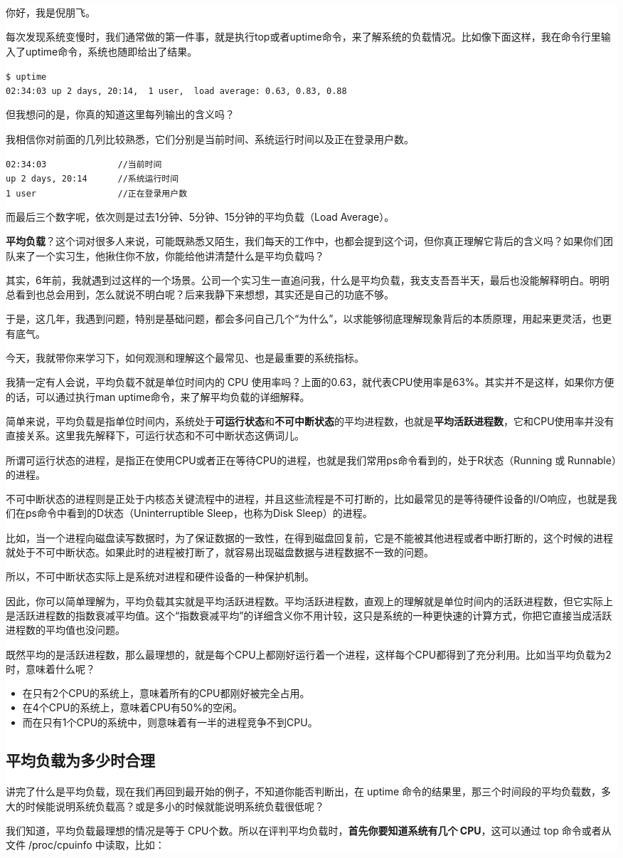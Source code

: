 你好，我是倪朋飞。

每次发现系统变慢时，我们通常做的第一件事，就是执行top或者uptime命令，来了解系统的负载情况。比如像下面这样，我在命令行里输入了uptime命令，系统也随即给出了结果。

```
$ uptime
02:34:03 up 2 days, 20:14,  1 user,  load average: 0.63, 0.83, 0.88
```

但我想问的是，你真的知道这里每列输出的含义吗？

我相信你对前面的几列比较熟悉，它们分别是当前时间、系统运行时间以及正在登录用户数。

```
02:34:03              //当前时间
up 2 days, 20:14      //系统运行时间
1 user                //正在登录用户数
```

而最后三个数字呢，依次则是过去1分钟、5分钟、15分钟的平均负载（Load Average）。

**平均负载**？这个词对很多人来说，可能既熟悉又陌生，我们每天的工作中，也都会提到这个词，但你真正理解它背后的含义吗？如果你们团队来了一个实习生，他揪住你不放，你能给他讲清楚什么是平均负载吗？

其实，6年前，我就遇到过这样的一个场景。公司一个实习生一直追问我，什么是平均负载，我支支吾吾半天，最后也没能解释明白。明明总看到也总会用到，怎么就说不明白呢？后来我静下来想想，其实还是自己的功底不够。

于是，这几年，我遇到问题，特别是基础问题，都会多问自己几个“为什么”，以求能够彻底理解现象背后的本质原理，用起来更灵活，也更有底气。

今天，我就带你来学习下，如何观测和理解这个最常见、也是最重要的系统指标。

我猜一定有人会说，平均负载不就是单位时间内的 CPU 使用率吗？上面的0.63，就代表CPU使用率是63%。其实并不是这样，如果你方便的话，可以通过执行man uptime命令，来了解平均负载的详细解释。

简单来说，平均负载是指单位时间内，系统处于**可运行状态**和**不可中断状态**的平均进程数，也就是**平均活跃进程数**，它和CPU使用率并没有直接关系。这里我先解释下，可运行状态和不可中断状态这俩词儿。

所谓可运行状态的进程，是指正在使用CPU或者正在等待CPU的进程，也就是我们常用ps命令看到的，处于R状态（Running 或 Runnable）的进程。

不可中断状态的进程则是正处于内核态关键流程中的进程，并且这些流程是不可打断的，比如最常见的是等待硬件设备的I/O响应，也就是我们在ps命令中看到的D状态（Uninterruptible Sleep，也称为Disk Sleep）的进程。

比如，当一个进程向磁盘读写数据时，为了保证数据的一致性，在得到磁盘回复前，它是不能被其他进程或者中断打断的，这个时候的进程就处于不可中断状态。如果此时的进程被打断了，就容易出现磁盘数据与进程数据不一致的问题。

所以，不可中断状态实际上是系统对进程和硬件设备的一种保护机制。

因此，你可以简单理解为，平均负载其实就是平均活跃进程数。平均活跃进程数，直观上的理解就是单位时间内的活跃进程数，但它实际上是活跃进程数的指数衰减平均值。这个“指数衰减平均”的详细含义你不用计较，这只是系统的一种更快速的计算方式，你把它直接当成活跃进程数的平均值也没问题。

既然平均的是活跃进程数，那么最理想的，就是每个CPU上都刚好运行着一个进程，这样每个CPU都得到了充分利用。比如当平均负载为2时，意味着什么呢？

- 在只有2个CPU的系统上，意味着所有的CPU都刚好被完全占用。
- 在4个CPU的系统上，意味着CPU有50%的空闲。
- 而在只有1个CPU的系统中，则意味着有一半的进程竞争不到CPU。

## 平均负载为多少时合理

讲完了什么是平均负载，现在我们再回到最开始的例子，不知道你能否判断出，在 uptime 命令的结果里，那三个时间段的平均负载数，多大的时候能说明系统负载高？或是多小的时候就能说明系统负载很低呢？

我们知道，平均负载最理想的情况是等于 CPU个数。所以在评判平均负载时，**首先你要知道系统有几个 CPU**，这可以通过 top 命令或者从文件 /proc/cpuinfo 中读取，比如：
